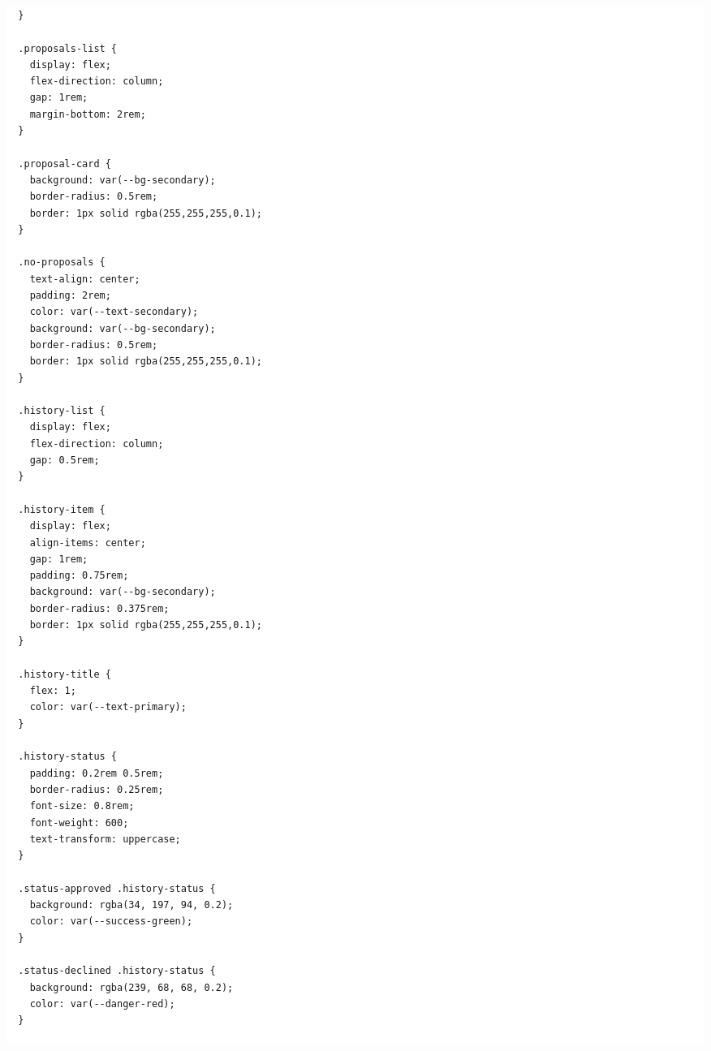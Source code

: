 ```svelte
  }
  
  .proposals-list {
    display: flex;
    flex-direction: column;
    gap: 1rem;
    margin-bottom: 2rem;
  }
  
  .proposal-card {
    background: var(--bg-secondary);
    border-radius: 0.5rem;
    border: 1px solid rgba(255,255,255,0.1);
  }
  
  .no-proposals {
    text-align: center;
    padding: 2rem;
    color: var(--text-secondary);
    background: var(--bg-secondary);
    border-radius: 0.5rem;
    border: 1px solid rgba(255,255,255,0.1);
  }
  
  .history-list {
    display: flex;
    flex-direction: column;
    gap: 0.5rem;
  }
  
  .history-item {
    display: flex;
    align-items: center;
    gap: 1rem;
    padding: 0.75rem;
    background: var(--bg-secondary);
    border-radius: 0.375rem;
    border: 1px solid rgba(255,255,255,0.1);
  }
  
  .history-title {
    flex: 1;
    color: var(--text-primary);
  }
  
  .history-status {
    padding: 0.2rem 0.5rem;
    border-radius: 0.25rem;
    font-size: 0.8rem;
    font-weight: 600;
    text-transform: uppercase;
  }
  
  .status-approved .history-status {
    background: rgba(34, 197, 94, 0.2);
    color: var(--success-green);
  }
  
  .status-declined .history-status {
    background: rgba(239, 68, 68, 0.2);
    color: var(--danger-red);
  }
  
```